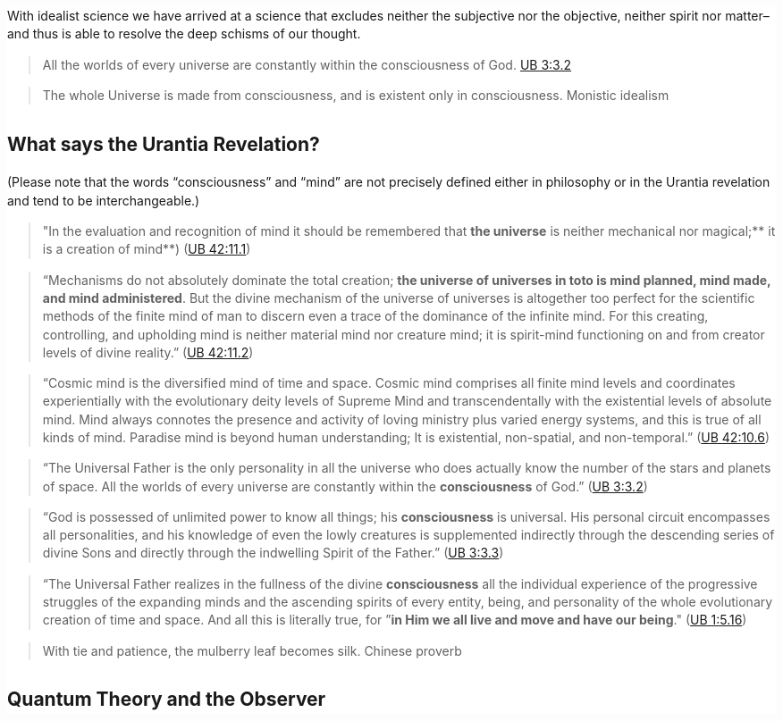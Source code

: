 With idealist science we have arrived at a science that excludes neither the subjective nor the objective, neither spirit nor matter–and thus is able to resolve the deep schisms of our thought.

> All the worlds of every universe are constantly within the consciousness of God. [UB 3:3.2](/en/The_Urantia_Book/3#p3_2)

> The whole Universe is made from consciousness, and is existent only in consciousness.
> Monistic idealism

## What says the Urantia Revelation?

(Please note that the words “consciousness” and “mind” are not precisely defined either in philosophy or in the Urantia revelation and tend to be interchangeable.)

> "In the evaluation and recognition of mind it should be remembered that **the universe** is neither mechanical nor magical;** it is a creation of mind**) ([UB 42:11.1](/en/The_Urantia_Book/42#p11_1))


> “Mechanisms do not absolutely dominate the total creation; **the universe of universes in toto is mind planned, mind made, and mind administered**. But the divine mechanism of the universe of universes is altogether too perfect for the scientific methods of the finite mind of man to discern even a trace of the dominance of the infinite mind. For this creating, controlling, and upholding mind is neither material mind nor creature mind; it is spirit-mind functioning on and from creator levels of divine reality.” ([UB 42:11.2](/en/The_Urantia_Book/42#p11_2))


> “Cosmic mind is the diversified mind of time and space. Cosmic mind comprises all finite mind levels and coordinates experientially with the evolutionary deity levels of Supreme Mind and transcendentally with the existential levels of absolute mind. Mind always connotes the presence and activity of loving ministry plus varied energy systems, and this is true of all kinds of mind. Paradise mind is beyond human understanding; It is existential, non-spatial, and non-temporal.” ([UB 42:10.6](/en/The_Urantia_Book/42#p10_6))


> “The Universal Father is the only personality in all the universe who does actually know the number of the stars and planets of space. All the worlds of every universe are constantly within the **consciousness** of God.” ([UB 3:3.2](/en/The_Urantia_Book/3#p3_2))


> “God is possessed of unlimited power to know all things; his **consciousness** is universal. His personal circuit encompasses all personalities, and his knowledge of even the lowly creatures is supplemented indirectly through the descending series of divine Sons and directly through the indwelling Spirit of the Father.” ([UB 3:3.3](/en/The_Urantia_Book/3#p3_3))


> “The Universal Father realizes in the fullness of the divine **consciousness** all the individual experience of the progressive struggles of the expanding minds and the ascending spirits of every entity, being, and personality of the whole evolutionary creation of time and space. And all this is literally true, for ”**in Him we all live and move and have our being**." ([UB 1:5.16](/en/The_Urantia_Book/1#p5_16))

> With tie and patience, the mulberry leaf becomes silk.
> Chinese proverb

## Quantum Theory and the Observer

